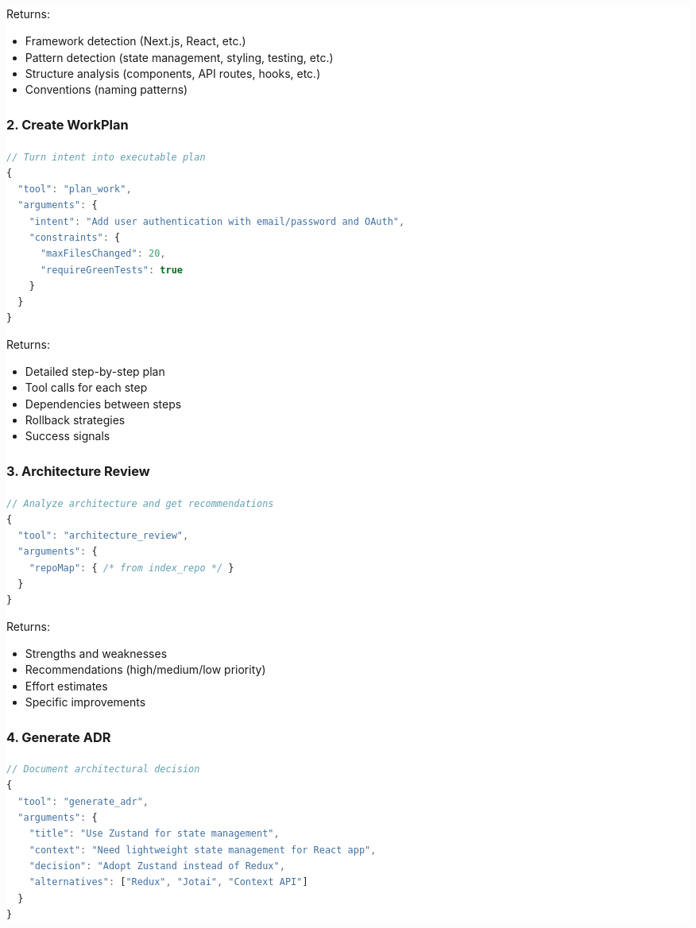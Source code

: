 Returns:
- Framework detection (Next.js, React, etc.)
- Pattern detection (state management, styling, testing, etc.)
- Structure analysis (components, API routes, hooks, etc.)
- Conventions (naming patterns)

### 2. Create WorkPlan

```typescript
// Turn intent into executable plan
{
  "tool": "plan_work",
  "arguments": {
    "intent": "Add user authentication with email/password and OAuth",
    "constraints": {
      "maxFilesChanged": 20,
      "requireGreenTests": true
    }
  }
}
```

Returns:
- Detailed step-by-step plan
- Tool calls for each step
- Dependencies between steps
- Rollback strategies
- Success signals

### 3. Architecture Review

```typescript
// Analyze architecture and get recommendations
{
  "tool": "architecture_review",
  "arguments": {
    "repoMap": { /* from index_repo */ }
  }
}
```

Returns:
- Strengths and weaknesses
- Recommendations (high/medium/low priority)
- Effort estimates
- Specific improvements

### 4. Generate ADR

```typescript
// Document architectural decision
{
  "tool": "generate_adr",
  "arguments": {
    "title": "Use Zustand for state management",
    "context": "Need lightweight state management for React app",
    "decision": "Adopt Zustand instead of Redux",
    "alternatives": ["Redux", "Jotai", "Context API"]
  }
}
```
